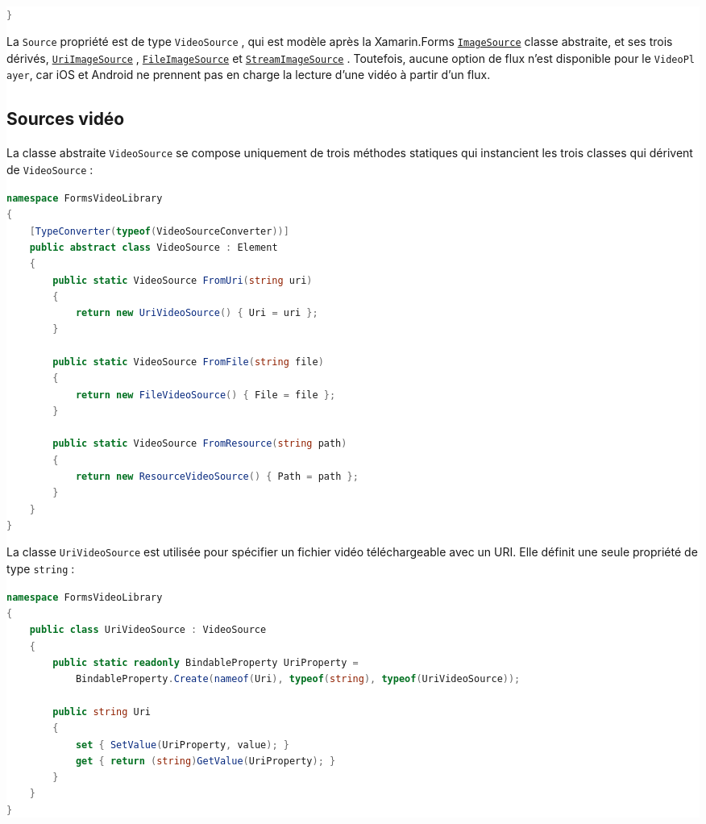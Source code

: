 ```csharp
}
```

La `Source` propriété est de type `VideoSource` , qui est modèle après la Xamarin.Forms [`ImageSource`](xref:Xamarin.Forms.ImageSource) classe abstraite, et ses trois dérivés, [`UriImageSource`](xref:Xamarin.Forms.UriImageSource) , [`FileImageSource`](xref:Xamarin.Forms.FileImageSource) et [`StreamImageSource`](xref:Xamarin.Forms.StreamImageSource) . Toutefois, aucune option de flux n’est disponible pour le `VideoPlayer`, car iOS et Android ne prennent pas en charge la lecture d’une vidéo à partir d’un flux.

## <a name="video-sources"></a>Sources vidéo

La classe abstraite `VideoSource` se compose uniquement de trois méthodes statiques qui instancient les trois classes qui dérivent de `VideoSource` :

```csharp
namespace FormsVideoLibrary
{
    [TypeConverter(typeof(VideoSourceConverter))]
    public abstract class VideoSource : Element
    {
        public static VideoSource FromUri(string uri)
        {
            return new UriVideoSource() { Uri = uri };
        }

        public static VideoSource FromFile(string file)
        {
            return new FileVideoSource() { File = file };
        }

        public static VideoSource FromResource(string path)
        {
            return new ResourceVideoSource() { Path = path };
        }
    }
}
```

La classe `UriVideoSource` est utilisée pour spécifier un fichier vidéo téléchargeable avec un URI. Elle définit une seule propriété de type `string` :

```csharp
namespace FormsVideoLibrary
{
    public class UriVideoSource : VideoSource
    {
        public static readonly BindableProperty UriProperty =
            BindableProperty.Create(nameof(Uri), typeof(string), typeof(UriVideoSource));

        public string Uri
        {
            set { SetValue(UriProperty, value); }
            get { return (string)GetValue(UriProperty); }
        }
    }
}
```
